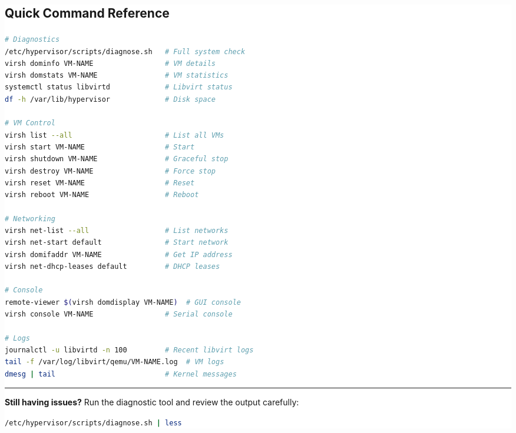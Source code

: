 ## Quick Command Reference

```bash
# Diagnostics
/etc/hypervisor/scripts/diagnose.sh   # Full system check
virsh dominfo VM-NAME                 # VM details
virsh domstats VM-NAME                # VM statistics
systemctl status libvirtd             # Libvirt status
df -h /var/lib/hypervisor             # Disk space

# VM Control
virsh list --all                      # List all VMs
virsh start VM-NAME                   # Start
virsh shutdown VM-NAME                # Graceful stop
virsh destroy VM-NAME                 # Force stop
virsh reset VM-NAME                   # Reset
virsh reboot VM-NAME                  # Reboot

# Networking
virsh net-list --all                  # List networks
virsh net-start default               # Start network
virsh domifaddr VM-NAME               # Get IP address
virsh net-dhcp-leases default         # DHCP leases

# Console
remote-viewer $(virsh domdisplay VM-NAME)  # GUI console
virsh console VM-NAME                 # Serial console

# Logs
journalctl -u libvirtd -n 100         # Recent libvirt logs
tail -f /var/log/libvirt/qemu/VM-NAME.log  # VM logs
dmesg | tail                          # Kernel messages
```

---

**Still having issues?** Run the diagnostic tool and review the output carefully:
```bash
/etc/hypervisor/scripts/diagnose.sh | less
```
